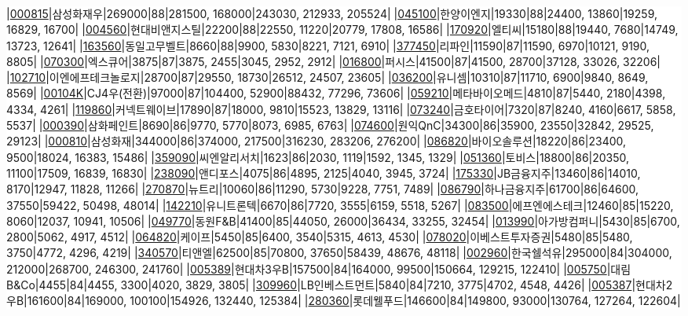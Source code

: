 |[000815](https://finance.daum.net/quotes/A000815)|삼성화재우|269000|88|281500, 168000|243030, 212933, 205524|
|[045100](https://finance.daum.net/quotes/A045100)|한양이엔지|19330|88|24400, 13860|19259, 16829, 16700|
|[004560](https://finance.daum.net/quotes/A004560)|현대비앤지스틸|22200|88|22550, 11220|20779, 17808, 16586|
|[170920](https://finance.daum.net/quotes/A170920)|엘티씨|15180|88|19440, 7680|14749, 13723, 12641|
|[163560](https://finance.daum.net/quotes/A163560)|동일고무벨트|8660|88|9900, 5830|8221, 7121, 6910|
|[377450](https://finance.daum.net/quotes/A377450)|리파인|11590|87|11590, 6970|10121, 9190, 8805|
|[070300](https://finance.daum.net/quotes/A070300)|엑스큐어|3875|87|3875, 2455|3045, 2952, 2912|
|[016800](https://finance.daum.net/quotes/A016800)|퍼시스|41500|87|41500, 28700|37128, 33026, 32206|
|[102710](https://finance.daum.net/quotes/A102710)|이엔에프테크놀로지|28700|87|29550, 18730|26512, 24507, 23605|
|[036200](https://finance.daum.net/quotes/A036200)|유니셈|10310|87|11710, 6900|9840, 8649, 8569|
|[00104K](https://finance.daum.net/quotes/A00104K)|CJ4우(전환)|97000|87|104400, 52900|88432, 77296, 73606|
|[059210](https://finance.daum.net/quotes/A059210)|메타바이오메드|4810|87|5440, 2180|4398, 4334, 4261|
|[119860](https://finance.daum.net/quotes/A119860)|커넥트웨이브|17890|87|18000, 9810|15523, 13829, 13116|
|[073240](https://finance.daum.net/quotes/A073240)|금호타이어|7320|87|8240, 4160|6617, 5858, 5537|
|[000390](https://finance.daum.net/quotes/A000390)|삼화페인트|8690|86|9770, 5770|8073, 6985, 6763|
|[074600](https://finance.daum.net/quotes/A074600)|원익QnC|34300|86|35900, 23550|32842, 29525, 29123|
|[000810](https://finance.daum.net/quotes/A000810)|삼성화재|344000|86|374000, 217500|316230, 283206, 276200|
|[086820](https://finance.daum.net/quotes/A086820)|바이오솔루션|18220|86|23400, 9500|18024, 16383, 15486|
|[359090](https://finance.daum.net/quotes/A359090)|씨엔알리서치|1623|86|2030, 1119|1592, 1345, 1329|
|[051360](https://finance.daum.net/quotes/A051360)|토비스|18800|86|20350, 11100|17509, 16839, 16830|
|[238090](https://finance.daum.net/quotes/A238090)|앤디포스|4075|86|4895, 2125|4040, 3945, 3724|
|[175330](https://finance.daum.net/quotes/A175330)|JB금융지주|13460|86|14010, 8170|12947, 11828, 11266|
|[270870](https://finance.daum.net/quotes/A270870)|뉴트리|10060|86|11290, 5730|9228, 7751, 7489|
|[086790](https://finance.daum.net/quotes/A086790)|하나금융지주|61700|86|64600, 37550|59422, 50498, 48014|
|[142210](https://finance.daum.net/quotes/A142210)|유니트론텍|6670|86|7720, 3555|6159, 5518, 5267|
|[083500](https://finance.daum.net/quotes/A083500)|에프엔에스테크|12460|85|15220, 8060|12037, 10941, 10506|
|[049770](https://finance.daum.net/quotes/A049770)|동원F&B|41400|85|44050, 26000|36434, 33255, 32454|
|[013990](https://finance.daum.net/quotes/A013990)|아가방컴퍼니|5430|85|6700, 2800|5062, 4917, 4512|
|[064820](https://finance.daum.net/quotes/A064820)|케이프|5450|85|6400, 3540|5315, 4613, 4530|
|[078020](https://finance.daum.net/quotes/A078020)|이베스트투자증권|5480|85|5480, 3750|4772, 4296, 4219|
|[340570](https://finance.daum.net/quotes/A340570)|티앤엘|62500|85|70800, 37650|58439, 48676, 48118|
|[002960](https://finance.daum.net/quotes/A002960)|한국쉘석유|295000|84|304000, 212000|268700, 246300, 241760|
|[005389](https://finance.daum.net/quotes/A005389)|현대차3우B|157500|84|164000, 99500|150664, 129215, 122410|
|[005750](https://finance.daum.net/quotes/A005750)|대림B&Co|4455|84|4455, 3300|4020, 3829, 3805|
|[309960](https://finance.daum.net/quotes/A309960)|LB인베스트먼트|5840|84|7210, 3775|4702, 4548, 4426|
|[005387](https://finance.daum.net/quotes/A005387)|현대차2우B|161600|84|169000, 100100|154926, 132440, 125384|
|[280360](https://finance.daum.net/quotes/A280360)|롯데웰푸드|146600|84|149800, 93000|130764, 127264, 122604|